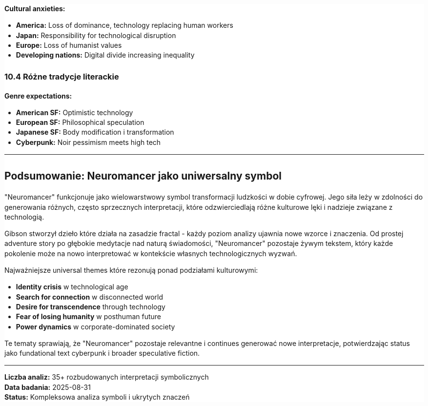 **Cultural anxieties:**
- **America:** Loss of dominance, technology replacing human workers
- **Japan:** Responsibility for technological disruption  
- **Europe:** Loss of humanist values
- **Developing nations:** Digital divide increasing inequality

### 10.4 Różne tradycje literackie

**Genre expectations:**
- **American SF:** Optimistic technology  
- **European SF:** Philosophical speculation
- **Japanese SF:** Body modification i transformation
- **Cyberpunk:** Noir pessimism meets high tech

---

## Podsumowanie: Neuromancer jako uniwersalny symbol

"Neuromancer" funkcjonuje jako wielowarstwowy symbol transformacji ludzkości w dobie cyfrowej. Jego siła leży w zdolności do generowania różnych, często sprzecznych interpretacji, które odzwierciedlają różne kulturowe lęki i nadzieje związane z technologią.

Gibson stworzył dzieło które działa na zasadzie fractal - każdy poziom analizy ujawnia nowe wzorce i znaczenia. Od prostej adventure story po głębokie medytacje nad naturą świadomości, "Neuromancer" pozostaje żywym tekstem, który każde pokolenie może na nowo interpretować w kontekście własnych technologicznych wyzwań.

Najważniejsze universal themes które rezonują ponad podziałami kulturowymi:
- **Identity crisis** w technological age
- **Search for connection** w disconnected world
- **Desire for transcendence** through technology  
- **Fear of losing humanity** w posthuman future
- **Power dynamics** w corporate-dominated society

Te tematy sprawiają, że "Neuromancer" pozostaje relevantne i continues generować nowe interpretacje, potwierdzając status jako fundational text cyberpunk i broader speculative fiction.

---

**Liczba analiz:** 35+ rozbudowanych interpretacji symbolicznych  
**Data badania:** 2025-08-31  
**Status:** Kompleksowa analiza symboli i ukrytych znaczeń